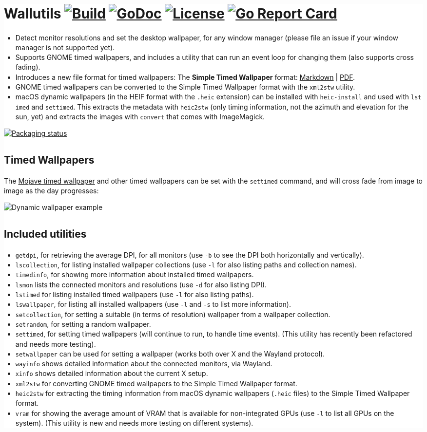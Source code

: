 # Wallutils [![Build](https://github.com/xyproto/wallutils/actions/workflows/build.yml/badge.svg)](https://github.com/xyproto/wallutils/actions/workflows/build.yml) [![GoDoc](https://godoc.org/github.com/xyproto/wallutils?status.svg)](http://godoc.org/github.com/xyproto/wallutils) [![License](http://img.shields.io/badge/license-BSD-green.svg?style=flat)](https://raw.githubusercontent.com/xyproto/wallutils/main/LICENSE) [![Go Report Card](https://goreportcard.com/badge/github.com/xyproto/wallutils)](https://goreportcard.com/report/github.com/xyproto/wallutils)

* Detect monitor resolutions and set the desktop wallpaper, for any window manager (please file an issue if your window manager is not supported yet).
* Supports GNOME timed wallpapers, and includes a utility that can run an event loop for changing them (also supports cross fading).
* Introduces a new file format for timed wallpapers: The **Simple Timed Wallpaper** format: [Markdown](https://github.com/xyproto/wallutils/blob/main/pkg/simpletimed/stw-1.0.0.md) | [PDF](https://raw.githubusercontent.com/xyproto/wallutils/main/pkg/simpletimed/stw-1.0.0.pdf).
* GNOME timed wallpapers can be converted to the Simple Timed Wallpaper format with the `xml2stw` utility.
* macOS dynamic wallpapers (in the HEIF format with the `.heic` extension) can be installed with `heic-install` and used with `lstimed` and `settimed`. This extracts the metadata with `heic2stw` (only timing information, not the azimuth and elevation for the sun, yet) and extracts the images with `convert` that comes with ImageMagick.

[![Packaging status](https://repology.org/badge/vertical-allrepos/wallutils.svg)](https://repology.org/project/wallutils/versions)

## Timed Wallpapers

The [Mojave timed wallpaper](https://github.com/japamax/gnome-mojave-timed-wallpaper) and other timed wallpapers can be set with the `settimed` command, and will cross fade from image to image as the day progresses:

<img alt="Dynamic wallpaper example" src="https://i.redd.it/z5zx32pe3l311.gif" width=320>

## Included utilities

  * `getdpi`, for retrieving the average DPI, for all monitors (use `-b` to see the DPI both horizontally and vertically).
  * `lscollection`, for listing installed wallpaper collections (use `-l` for also listing paths and collection names).
  * `timedinfo`, for showing more information about installed timed wallpapers.
  * `lsmon` lists the connected monitors and resolutions (use `-d` for also listing DPI).
  * `lstimed` for listing installed timed wallpapers (use `-l` for also listing paths).
  * `lswallpaper`, for listing all installed wallpapers (use `-l` and `-s` to list more information).
  * `setcollection`, for setting a suitable (in terms of resolution) wallpaper from a wallpaper collection.
  * `setrandom`, for setting a random wallpaper.
  * `settimed`, for setting timed wallpapers (will continue to run, to handle time events). (This utility has recently been refactored and needs more testing).
  * `setwallpaper` can be used for setting a wallpaper (works both over X and the Wayland protocol).
  * `wayinfo` shows detailed information about the connected monitors, via Wayland.
  * `xinfo` shows detailed information about the current X setup.
  * `xml2stw` for converting GNOME timed wallpapers to the Simple Timed Wallpaper format.
  * `heic2stw` for extracting the timing information from macOS dynamic wallpapers (`.heic` files) to the Simple Timed Wallpaper format.
  * `vram` for showing the average amount of VRAM that is available for non-integrated GPUs (use `-l` to list all GPUs on the system). (This utility is new and needs more testing on different systems).
